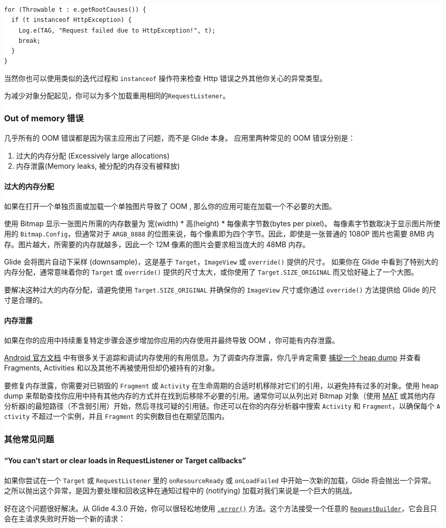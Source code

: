 ```
for (Throwable t : e.getRootCauses()) {
  if (t instanceof HttpException) {
    Log.e(TAG, "Request failed due to HttpException!", t);
    break;
  }
}
```

当然你也可以使用类似的迭代过程和 `instanceof` 操作符来检查 Http 错误之外其他你关心的异常类型。

为减少对象分配起见，你可以为多个加载重用相同的`RequestListener`。

### Out of memory 错误

几乎所有的 OOM 错误都是因为宿主应用出了问题，而不是 Glide 本身。 应用里两种常见的 OOM 错误分别是：

1. 过大的内存分配 (Excessively large allocations)
2. 内存泄露(Memory leaks, 被分配的内存没有被释放)

#### 过大的内存分配

如果在打开一个单独页面或加载一个单独图片导致了 OOM , 那么你的应用可能在加载一个不必要的大图。

使用 Bitmap 显示一张图片所需的内存数量为 宽(width) * 高(height) * 每像素字节数(bytes per pixel)。 每像素字节数取决于显示图片所使用的 `Bitmap.Config`，但通常对于 `ARGB_8888` 的位图来说，每个像素即为四个字节。因此，即使是一张普通的 1080P 图片也需要 8MB 内存。图片越大，所需要的内存就越多，因此一个 12M 像素的图片会要求相当庞大的 48MB 内存。

Glide 会将图片自动下采样 (downsample)，这是基于 `Target`，`ImageView` 或 `override()` 提供的尺寸。 如果你在 Glide 中看到了特别大的内存分配，通常意味着你的 `Target` 或 `override()` 提供的尺寸太大，或你使用了 `Target.SIZE_ORIGINAL` 而又恰好碰上了一个大图。

要解决这种过大的内存分配，请避免使用 `Target.SIZE_ORIGINAL` 并确保你的 `ImageView` 尺寸或你通过 `override()` 方法提供给 Glide 的尺寸是合理的。

#### 内存泄露

如果在你的应用中持续重复特定步骤会逐步增加你应用的内存使用并最终导致 OOM ，你可能有内存泄露。

[Android 官方文档](https://developer.android.com/studio/profile/investigate-ram.html) 中有很多关于追踪和调试内存使用的有用信息。为了调查内存泄露，你几乎肯定需要 [捕捉一个 heap dump](https://developer.android.com/studio/profile/investigate-ram.html#HeapDump) 并查看 Fragments, Activities 和以及其他不再被使用但却仍被持有的对象。

要修复内存泄露，你需要对已销毁的 `Fragment` 或 `Activity` 在生命周期的合适时机移除对它们的引用，以避免持有过多的对象。使用 heap dump 来帮助查找你应用中持有其他内存的方式并在找到后移除不必要的引用。通常你可以从列出对 Bitmap 对象（使用 [MAT](http://www.eclipse.org/mat/) 或其他内存分析器)的最短路径（不含弱引用）开始，然后寻找可疑的引用链。你还可以在你的内存分析器中搜索 `Activity` 和 `Fragment`，以确保每个 `Activity` 不超过一个实例，并且 `Fragment` 的实例数目也在期望范围内。

### 其他常见问题

#### “You can’t start or clear loads in RequestListener or Target callbacks”

如果你尝试在一个 `Target` 或 `RequestListener` 里的 `onResourceReady` 或 `onLoadFailed` 中开始一次新的加载，Glide 将会抛出一个异常。之所以抛出这个异常，是因为要处理和回收这种在通知过程中的 (notifying) 加载对我们来说是一个巨大的挑战。

好在这个问题很好解决。从 Glide 4.3.0 开始，你可以很轻松地使用 [`.error()`](http://bumptech.github.io/glide/javadocs/430/com/bumptech/glide/RequestBuilder.html#error-com.bumptech.glide.RequestBuilder-) 方法。这个方法接受一个任意的 [`RequestBuilder`](http://bumptech.github.io/glide/javadocs/430/com/bumptech/glide/RequestBuilder.html)，它会且只会在主请求失败时开始一个新的请求：
